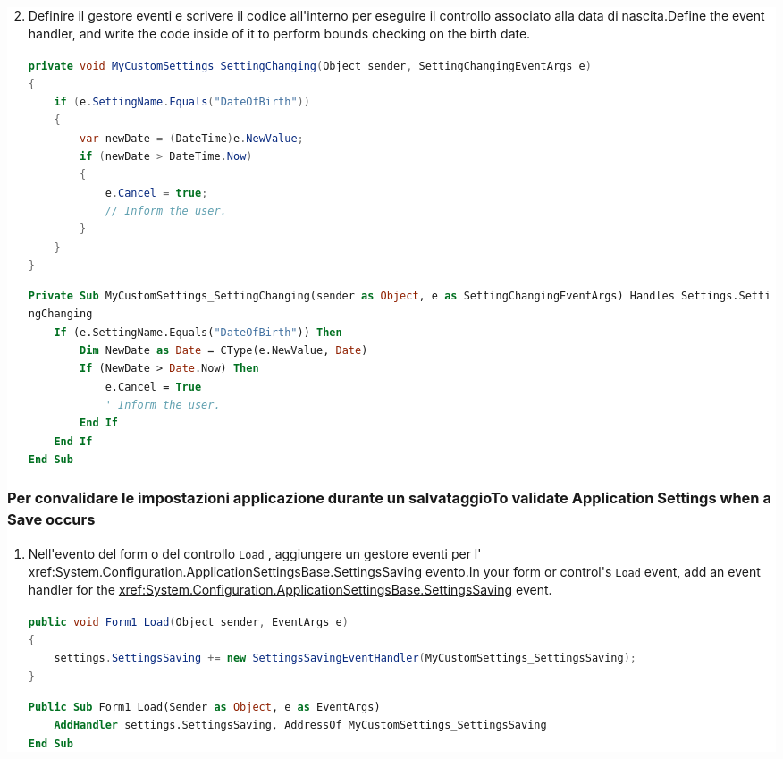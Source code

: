 2. <span data-ttu-id="0a973-143">Definire il gestore eventi e scrivere il codice all'interno per eseguire il controllo associato alla data di nascita.</span><span class="sxs-lookup"><span data-stu-id="0a973-143">Define the event handler, and write the code inside of it to perform bounds checking on the birth date.</span></span>

    ```csharp
    private void MyCustomSettings_SettingChanging(Object sender, SettingChangingEventArgs e)
    {
        if (e.SettingName.Equals("DateOfBirth"))
        {
            var newDate = (DateTime)e.NewValue;
            if (newDate > DateTime.Now)
            {
                e.Cancel = true;
                // Inform the user.
            }
        }
    }
    ```

    ```vb
    Private Sub MyCustomSettings_SettingChanging(sender as Object, e as SettingChangingEventArgs) Handles Settings.SettingChanging
        If (e.SettingName.Equals("DateOfBirth")) Then
            Dim NewDate as Date = CType(e.NewValue, Date)
            If (NewDate > Date.Now) Then
                e.Cancel = True
                ' Inform the user.
            End If
        End If
    End Sub
    ```

### <a name="to-validate-application-settings-when-a-save-occurs"></a><span data-ttu-id="0a973-144">Per convalidare le impostazioni applicazione durante un salvataggio</span><span class="sxs-lookup"><span data-stu-id="0a973-144">To validate Application Settings when a Save occurs</span></span>

1. <span data-ttu-id="0a973-145">Nell'evento del form o del controllo `Load` , aggiungere un gestore eventi per l' <xref:System.Configuration.ApplicationSettingsBase.SettingsSaving> evento.</span><span class="sxs-lookup"><span data-stu-id="0a973-145">In your form or control's `Load` event, add an event handler for the <xref:System.Configuration.ApplicationSettingsBase.SettingsSaving> event.</span></span>

    ```csharp
    public void Form1_Load(Object sender, EventArgs e)
    {
        settings.SettingsSaving += new SettingsSavingEventHandler(MyCustomSettings_SettingsSaving);
    }
    ```

    ```vb
    Public Sub Form1_Load(Sender as Object, e as EventArgs)
        AddHandler settings.SettingsSaving, AddressOf MyCustomSettings_SettingsSaving
    End Sub
    ```
